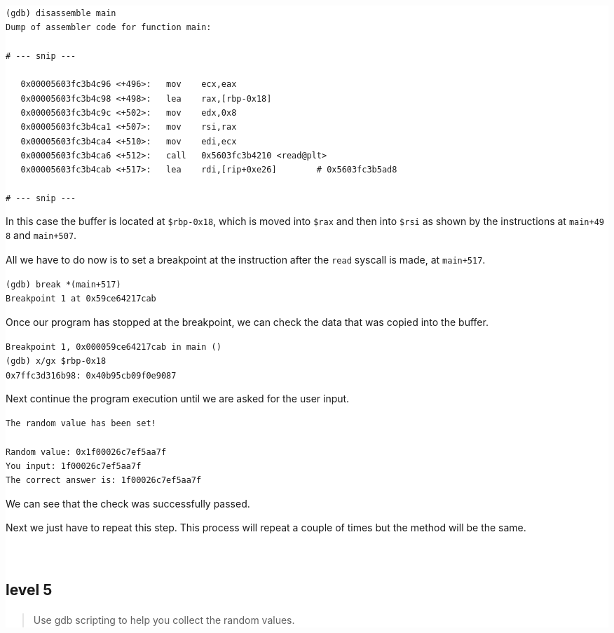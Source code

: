 ```
(gdb) disassemble main
Dump of assembler code for function main:

# --- snip ---

   0x00005603fc3b4c96 <+496>:   mov    ecx,eax
   0x00005603fc3b4c98 <+498>:   lea    rax,[rbp-0x18]
   0x00005603fc3b4c9c <+502>:   mov    edx,0x8
   0x00005603fc3b4ca1 <+507>:   mov    rsi,rax
   0x00005603fc3b4ca4 <+510>:   mov    edi,ecx
   0x00005603fc3b4ca6 <+512>:   call   0x5603fc3b4210 <read@plt>
   0x00005603fc3b4cab <+517>:   lea    rdi,[rip+0xe26]        # 0x5603fc3b5ad8

# --- snip ---
```

In this case the buffer is located at `$rbp-0x18`, which is moved into `$rax` and then into `$rsi` as shown by the instructions at `main+498` and `main+507`.

All we have to do now is to set a breakpoint at the instruction after the `read` syscall is made, at `main+517`.

```
(gdb) break *(main+517)
Breakpoint 1 at 0x59ce64217cab
```

Once our program has stopped at the breakpoint, we can check the data that was copied into the buffer.

```
Breakpoint 1, 0x000059ce64217cab in main ()
(gdb) x/gx $rbp-0x18
0x7ffc3d316b98: 0x40b95cb09f0e9087
```

Next continue the program execution until we are asked for the user input.

```
The random value has been set!

Random value: 0x1f00026c7ef5aa7f
You input: 1f00026c7ef5aa7f
The correct answer is: 1f00026c7ef5aa7f
```

We can see that the check was successfully passed.

Next we just have to repeat this step.
This process will repeat a couple of times but the method will be the same.

&nbsp;

## level 5

> Use gdb scripting to help you collect the random values.
